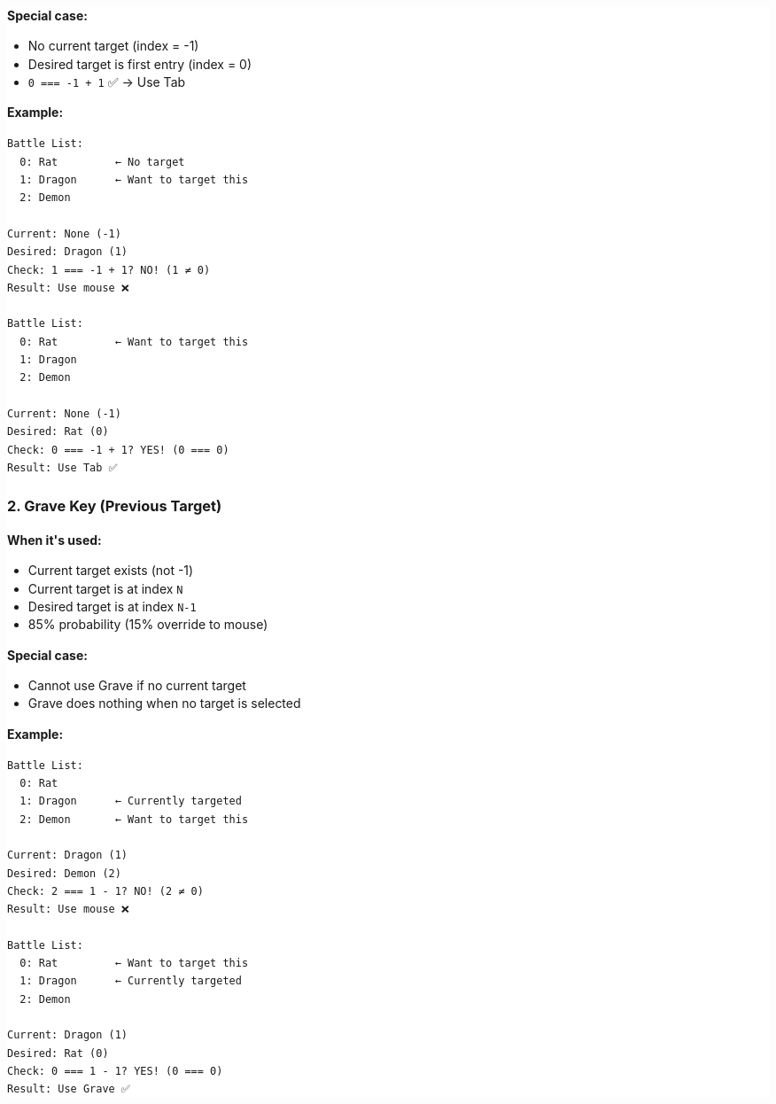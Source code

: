 **Special case:**
- No current target (index = -1)
- Desired target is first entry (index = 0)
- `0 === -1 + 1` ✅ → Use Tab

**Example:**
```
Battle List:
  0: Rat         ← No target
  1: Dragon      ← Want to target this
  2: Demon

Current: None (-1)
Desired: Dragon (1)
Check: 1 === -1 + 1? NO! (1 ≠ 0)
Result: Use mouse ❌

Battle List:
  0: Rat         ← Want to target this
  1: Dragon
  2: Demon

Current: None (-1)
Desired: Rat (0)
Check: 0 === -1 + 1? YES! (0 === 0)
Result: Use Tab ✅
```

### 2. Grave Key (Previous Target)

**When it's used:**
- Current target exists (not -1)
- Current target is at index `N`
- Desired target is at index `N-1`
- 85% probability (15% override to mouse)

**Special case:**
- Cannot use Grave if no current target
- Grave does nothing when no target is selected

**Example:**
```
Battle List:
  0: Rat
  1: Dragon      ← Currently targeted
  2: Demon       ← Want to target this

Current: Dragon (1)
Desired: Demon (2)
Check: 2 === 1 - 1? NO! (2 ≠ 0)
Result: Use mouse ❌

Battle List:
  0: Rat         ← Want to target this
  1: Dragon      ← Currently targeted
  2: Demon

Current: Dragon (1)
Desired: Rat (0)
Check: 0 === 1 - 1? YES! (0 === 0)
Result: Use Grave ✅
```
